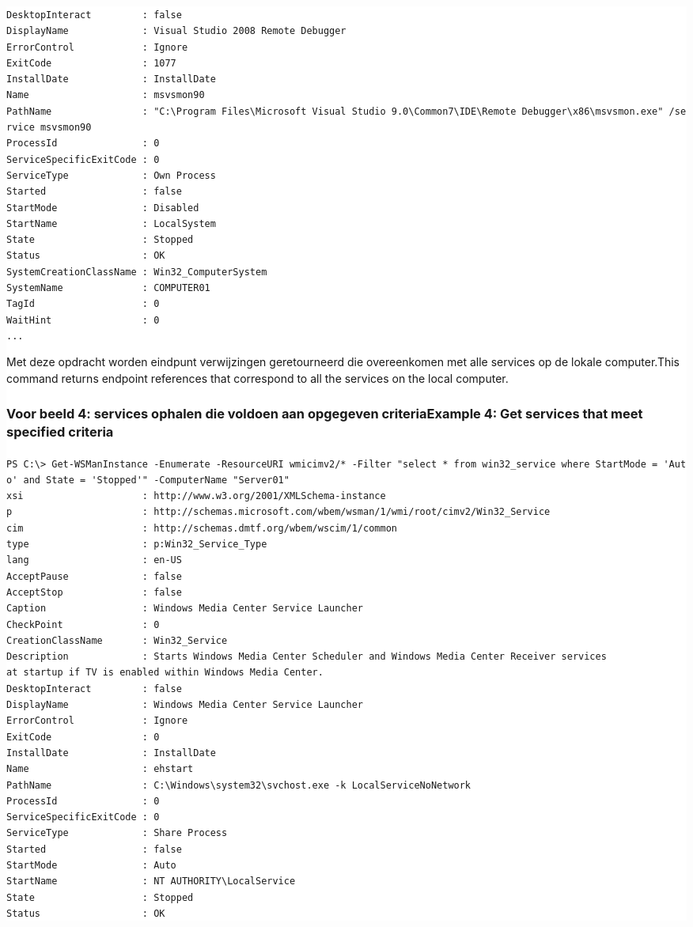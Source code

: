 ```
DesktopInteract         : false
DisplayName             : Visual Studio 2008 Remote Debugger
ErrorControl            : Ignore
ExitCode                : 1077
InstallDate             : InstallDate
Name                    : msvsmon90
PathName                : "C:\Program Files\Microsoft Visual Studio 9.0\Common7\IDE\Remote Debugger\x86\msvsmon.exe" /service msvsmon90
ProcessId               : 0
ServiceSpecificExitCode : 0
ServiceType             : Own Process
Started                 : false
StartMode               : Disabled
StartName               : LocalSystem
State                   : Stopped
Status                  : OK
SystemCreationClassName : Win32_ComputerSystem
SystemName              : COMPUTER01
TagId                   : 0
WaitHint                : 0
...
```

<span data-ttu-id="822e5-120">Met deze opdracht worden eindpunt verwijzingen geretourneerd die overeenkomen met alle services op de lokale computer.</span><span class="sxs-lookup"><span data-stu-id="822e5-120">This command returns endpoint references that correspond to all the services on the local computer.</span></span>

### <span data-ttu-id="822e5-121">Voor beeld 4: services ophalen die voldoen aan opgegeven criteria</span><span class="sxs-lookup"><span data-stu-id="822e5-121">Example 4: Get services that meet specified criteria</span></span>

```
PS C:\> Get-WSManInstance -Enumerate -ResourceURI wmicimv2/* -Filter "select * from win32_service where StartMode = 'Auto' and State = 'Stopped'" -ComputerName "Server01"
xsi                     : http://www.w3.org/2001/XMLSchema-instance
p                       : http://schemas.microsoft.com/wbem/wsman/1/wmi/root/cimv2/Win32_Service
cim                     : http://schemas.dmtf.org/wbem/wscim/1/common
type                    : p:Win32_Service_Type
lang                    : en-US
AcceptPause             : false
AcceptStop              : false
Caption                 : Windows Media Center Service Launcher
CheckPoint              : 0
CreationClassName       : Win32_Service
Description             : Starts Windows Media Center Scheduler and Windows Media Center Receiver services
at startup if TV is enabled within Windows Media Center.
DesktopInteract         : false
DisplayName             : Windows Media Center Service Launcher
ErrorControl            : Ignore
ExitCode                : 0
InstallDate             : InstallDate
Name                    : ehstart
PathName                : C:\Windows\system32\svchost.exe -k LocalServiceNoNetwork
ProcessId               : 0
ServiceSpecificExitCode : 0
ServiceType             : Share Process
Started                 : false
StartMode               : Auto
StartName               : NT AUTHORITY\LocalService
State                   : Stopped
Status                  : OK
```